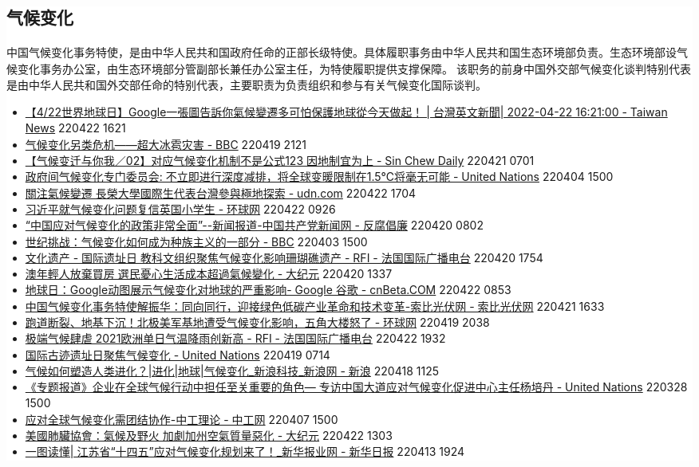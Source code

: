 ## 气候变化

中国气候变化事务特使，是由中华人民共和国政府任命的正部长级特使。具体履职事务由中华人民共和国生态环境部负责。生态环境部设气候变化事务办公室，由生态环境部分管副部长兼任办公室主任，为特使履职提供支撑保障。
该职务的前身中国外交部气候变化谈判特别代表是由中华人民共和国外交部任命的特别代表，主要职责为负责组织和参与有关气候变化国际谈判。
- [【4/22世界地球日】Google一張圖告訴你氣候變遷多可怕保護地球從今天做起！ | 台灣英文新聞| 2022-04-22 16:21:00 - Taiwan News](https://www.taiwannews.com.tw/ch/news/4515704 "【4/22世界地球日】Google一張圖告訴你氣候變遷多可怕保護地球從今天做起！ | 台灣英文新聞| 2022-04-22 16:21:00 - Taiwan News") 220422 1621
- [气候变化另类危机——超大冰雹灾害 - BBC](https://www.bbc.com/zhongwen/simp/science-60835259 "气候变化另类危机——超大冰雹灾害 - BBC") 220419 2121
- [【气候变迁与你我／02】对应气候变化机制不是公式123 因地制宜为上 - Sin Chew Daily](https://www.sinchew.com.my/20220421/%E3%80%90%E6%B0%94%E5%80%99%E5%8F%98%E8%BF%81%E4%B8%8E%E4%BD%A0%E6%88%91%EF%BC%8F02%E3%80%91%E5%AF%B9%E5%BA%94%E6%B0%94%E5%80%99%E5%8F%98%E5%8C%96%E6%9C%BA%E5%88%B6%E4%B8%8D%E6%98%AF%E5%85%AC%E5%BC%8F/ "【气候变迁与你我／02】对应气候变化机制不是公式123 因地制宜为上 - Sin Chew Daily") 220421 0701
- [政府间气候变化专门委员会: 不立即进行深度减排，将全球变暖限制在1.5℃将毫无可能 - United Nations](https://news.un.org/zh/story/2022/04/1101422 "政府间气候变化专门委员会: 不立即进行深度减排，将全球变暖限制在1.5℃将毫无可能 - United Nations") 220404 1500
- [關注氣候變遷 長榮大學國際生代表台灣參與極地探索 - udn.com](https://udn.com/news/story/6904/6259565 "關注氣候變遷 長榮大學國際生代表台灣參與極地探索 - udn.com") 220422 1704
- [习近平就气候变化问题复信英国小学生 - 环球网](https://world.huanqiu.com/article/47ht6zgL4F7 "习近平就气候变化问题复信英国小学生 - 环球网") 220422 0926
- [“中国应对气候变化的政策非常全面”--新闻报道-中国共产党新闻网 - 反腐倡廉](http://cpc.people.com.cn/n1/2022/0420/c64387-32403366.html "“中国应对气候变化的政策非常全面”--新闻报道-中国共产党新闻网 - 反腐倡廉") 220420 0802
- [世纪挑战：气候变化如何成为种族主义的一部分 - BBC](https://www.bbc.com/zhongwen/simp/science-60480202 "世纪挑战：气候变化如何成为种族主义的一部分 - BBC") 220403 1500
- [文化遗产 - 国际遗址日 教科文组织聚焦气候变化影响珊瑚礁遗产 - RFI - 法国国际广播电台](https://www.rfi.fr/cn/%E4%B8%93%E6%A0%8F%E6%A3%80%E7%B4%A2/%E6%96%87%E5%8C%96%E9%81%97%E4%BA%A7/20220420-%E5%9B%BD%E9%99%85%E9%81%97%E5%9D%80%E6%97%A5-%E6%95%99%E7%A7%91%E6%96%87%E7%BB%84%E7%BB%87%E8%81%9A%E7%84%A6%E6%B0%94%E5%80%99%E5%8F%98%E5%8C%96%E5%BD%B1%E5%93%8D%E7%8F%8A%E7%91%9A%E7%A4%81%E9%81%97%E4%BA%A7 "文化遗产 - 国际遗址日 教科文组织聚焦气候变化影响珊瑚礁遗产 - RFI - 法国国际广播电台") 220420 1754
- [澳年輕人放棄買房 選民憂心生活成本超過氣候變化 - 大纪元](https://www.epochtimes.com/gb/22/4/20/n13715787.htm "澳年輕人放棄買房 選民憂心生活成本超過氣候變化 - 大纪元") 220420 1337
- [地球日：Google动图展示气候变化对地球的严重影响- Google 谷歌 - cnBeta.COM](https://www.cnbeta.com/articles/tech/1261165.htm "地球日：Google动图展示气候变化对地球的严重影响- Google 谷歌 - cnBeta.COM") 220422 0853
- [中国气候变化事务特使解振华：同向同行，迎接绿色低碳产业革命和技术变革-索比光伏网 - 索比光伏网](https://news.solarbe.com/202204/21/353991.html "中国气候变化事务特使解振华：同向同行，迎接绿色低碳产业革命和技术变革-索比光伏网 - 索比光伏网") 220421 1633
- [跑道断裂、地基下沉！北极美军基地遭受气候变化影响，五角大楼怒了 - 环球网](https://world.huanqiu.com/article/47fmmIkZBpi "跑道断裂、地基下沉！北极美军基地遭受气候变化影响，五角大楼怒了 - 环球网") 220419 2038
- [极端气候肆虐 2021欧洲单日气温降雨创新高 - RFI - 法国国际广播电台](https://www.rfi.fr/cn/%E6%9E%81%E7%AB%AF%E6%B0%94%E5%80%99%E8%82%86%E8%99%90-2021%E6%AC%A7%E6%B4%B2%E5%8D%95%E6%97%A5%E6%B0%94%E6%B8%A9%E9%99%8D%E9%9B%A8%E5%88%9B%E6%96%B0%E9%AB%98 "极端气候肆虐 2021欧洲单日气温降雨创新高 - RFI - 法国国际广播电台") 220422 1932
- [国际古迹遗址日聚焦气候变化 - United Nations](https://news.un.org/zh/story/2022/04/1101992 "国际古迹遗址日聚焦气候变化 - United Nations") 220419 0714
- [气候如何塑造人类进化？|进化|地球|气候变化_新浪科技_新浪网 - 新浪](https://finance.sina.com.cn/tech/2022-04-18/doc-imcwiwst2503657.shtml "气候如何塑造人类进化？|进化|地球|气候变化_新浪科技_新浪网 - 新浪") 220418 1125
- [《专题报道》企业在全球气候行动中担任至关重要的角色— 专访中国大道应对气候变化促进中心主任杨培丹 - United Nations](https://news.un.org/zh/story/2022/03/1101112 "《专题报道》企业在全球气候行动中担任至关重要的角色— 专访中国大道应对气候变化促进中心主任杨培丹 - United Nations") 220328 1500
- [应对全球气候变化需团结协作-中工理论 - 中工网](http://www.workercn.cn/34198/202204/07/220407093314010.shtml "应对全球气候变化需团结协作-中工理论 - 中工网") 220407 1500
- [美國肺臟協會：氣候及野火 加劇加州空氣質量惡化 - 大纪元](https://www.epochtimes.com/gb/22/4/22/n13717481.htm "美國肺臟協會：氣候及野火 加劇加州空氣質量惡化 - 大纪元") 220422 1303
- [一图读懂| 江苏省“十四五”应对气候变化规划来了！_新华报业网 - 新华日报](http://www.xhby.net/js/sh/202204/t20220413_7502352.shtml "一图读懂| 江苏省“十四五”应对气候变化规划来了！_新华报业网 - 新华日报") 220413 1924
